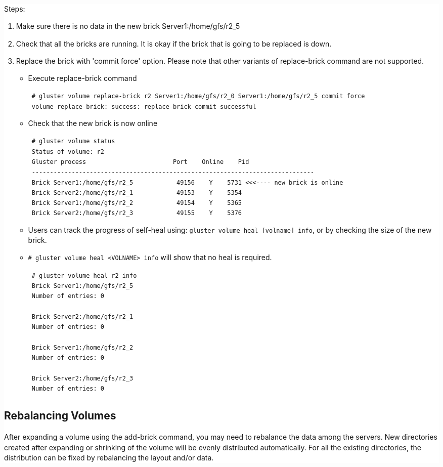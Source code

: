 Steps:

1.  Make sure there is no data in the new brick Server1:/home/gfs/r2_5
2.  Check that all the bricks are running. It is okay if the brick that is going to be replaced is down.
3.  Replace the brick with 'commit force' option. Please note that other variants of replace-brick command are not supported.

    - Execute replace-brick command

           # gluster volume replace-brick r2 Server1:/home/gfs/r2_0 Server1:/home/gfs/r2_5 commit force
           volume replace-brick: success: replace-brick commit successful

    - Check that the new brick is now online

           # gluster volume status
           Status of volume: r2
           Gluster process                        Port    Online    Pid
           ------------------------------------------------------------------------------
           Brick Server1:/home/gfs/r2_5            49156    Y    5731 <<<---- new brick is online
           Brick Server2:/home/gfs/r2_1            49153    Y    5354
           Brick Server1:/home/gfs/r2_2            49154    Y    5365
           Brick Server2:/home/gfs/r2_3            49155    Y    5376

    - Users can track the progress of self-heal using: `gluster volume heal [volname] info`, or by checking the size of the new brick.

    - `# gluster volume heal <VOLNAME> info` will show that no heal is required.

           # gluster volume heal r2 info
           Brick Server1:/home/gfs/r2_5
           Number of entries: 0

           Brick Server2:/home/gfs/r2_1
           Number of entries: 0

           Brick Server1:/home/gfs/r2_2
           Number of entries: 0

           Brick Server2:/home/gfs/r2_3
           Number of entries: 0

<a name="rebalancing-volumes"></a>

## Rebalancing Volumes

After expanding a volume using the add-brick command, you may need to rebalance the data
among the servers. New directories created after expanding or shrinking
of the volume will be evenly distributed automatically. For all the
existing directories, the distribution can be fixed by rebalancing the
layout and/or data.
